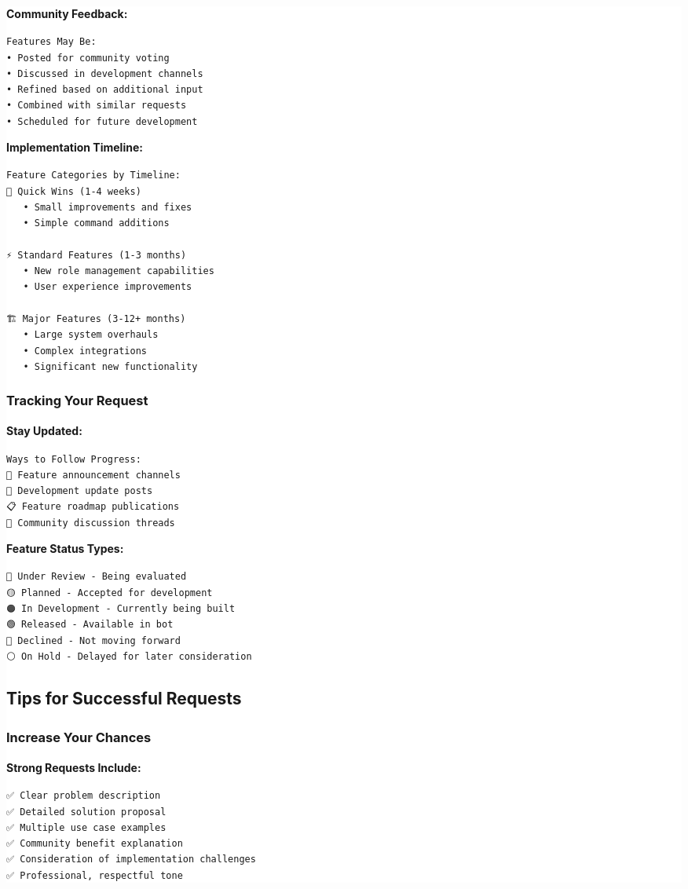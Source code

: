**Community Feedback:**
```
Features May Be:
• Posted for community voting
• Discussed in development channels
• Refined based on additional input
• Combined with similar requests
• Scheduled for future development
```

**Implementation Timeline:**
```
Feature Categories by Timeline:
🚀 Quick Wins (1-4 weeks)
   • Small improvements and fixes
   • Simple command additions

⚡ Standard Features (1-3 months)
   • New role management capabilities
   • User experience improvements

🏗️ Major Features (3-12+ months)
   • Large system overhauls
   • Complex integrations
   • Significant new functionality
```

### Tracking Your Request

**Stay Updated:**
```
Ways to Follow Progress:
📢 Feature announcement channels
🔄 Development update posts
📋 Feature roadmap publications
💬 Community discussion threads
```

**Feature Status Types:**
```
🔵 Under Review - Being evaluated
🟡 Planned - Accepted for development
🟠 In Development - Currently being built
🟢 Released - Available in bot
🔴 Declined - Not moving forward
⚪ On Hold - Delayed for later consideration
```

## Tips for Successful Requests

### Increase Your Chances

**Strong Requests Include:**
```
✅ Clear problem description
✅ Detailed solution proposal
✅ Multiple use case examples
✅ Community benefit explanation
✅ Consideration of implementation challenges
✅ Professional, respectful tone
```
